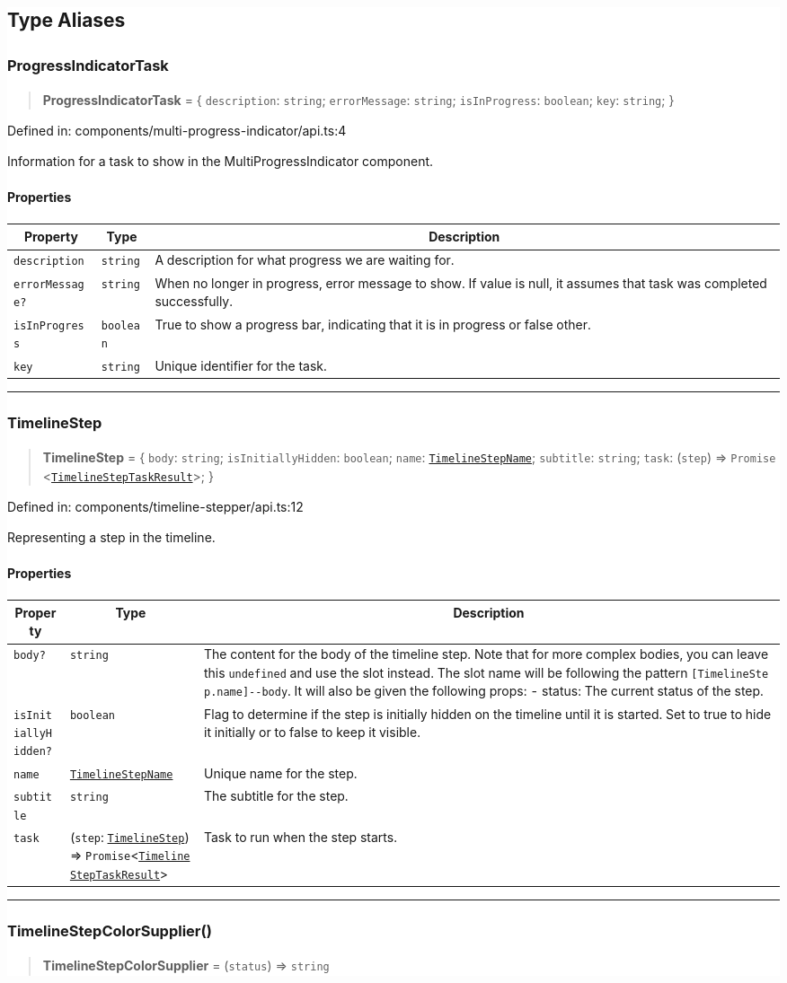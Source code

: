 ## Type Aliases

### ProgressIndicatorTask

> **ProgressIndicatorTask** = { `description`: `string`; `errorMessage`: `string`; `isInProgress`: `boolean`; `key`: `string`; }

Defined in: components/multi-progress-indicator/api.ts:4

Information for a task to show in the MultiProgressIndicator component.

#### Properties

| Property                                  | Type      | Description                                                                                                           |
| ----------------------------------------- | --------- | --------------------------------------------------------------------------------------------------------------------- |
| <a id="description"></a> `description`    | `string`  | A description for what progress we are waiting for.                                                                   |
| <a id="errormessage"></a> `errorMessage?` | `string`  | When no longer in progress, error message to show. If value is null, it assumes that task was completed successfully. |
| <a id="isinprogress"></a> `isInProgress`  | `boolean` | True to show a progress bar, indicating that it is in progress or false other.                                        |
| <a id="key"></a> `key`                    | `string`  | Unique identifier for the task.                                                                                       |

***

### TimelineStep

> **TimelineStep** = { `body`: `string`; `isInitiallyHidden`: `boolean`; `name`: [`TimelineStepName`](#timelinestepname-1); `subtitle`: `string`; `task`: (`step`) => `Promise`<[`TimelineStepTaskResult`](#timelinesteptaskresult)>; }

Defined in: components/timeline-stepper/api.ts:12

Representing a step in the timeline.

#### Properties

| Property                                            | Type                                                                                                        | Description                                                                                                                                                                                                                                                                                              |
| --------------------------------------------------- | ----------------------------------------------------------------------------------------------------------- | -------------------------------------------------------------------------------------------------------------------------------------------------------------------------------------------------------------------------------------------------------------------------------------------------------- |
| <a id="body"></a> `body?`                           | `string`                                                                                                    | The content for the body of the timeline step. Note that for more complex bodies, you can leave this `undefined` and use the slot instead. The slot name will be following the pattern `[TimelineStep.name]--body`. It will also be given the following props: - status: The current status of the step. |
| <a id="isinitiallyhidden"></a> `isInitiallyHidden?` | `boolean`                                                                                                   | Flag to determine if the step is initially hidden on the timeline until it is started. Set to true to hide it initially or to false to keep it visible.                                                                                                                                                  |
| <a id="name"></a> `name`                            | [`TimelineStepName`](#timelinestepname-1)                                                                   | Unique name for the step.                                                                                                                                                                                                                                                                                |
| <a id="subtitle"></a> `subtitle`                    | `string`                                                                                                    | The subtitle for the step.                                                                                                                                                                                                                                                                               |
| <a id="task"></a> `task`                            | (`step`: [`TimelineStep`](#timelinestep)) => `Promise`<[`TimelineStepTaskResult`](#timelinesteptaskresult)> | Task to run when the step starts.                                                                                                                                                                                                                                                                        |

***

### TimelineStepColorSupplier()

> **TimelineStepColorSupplier** = (`status`) => `string`
